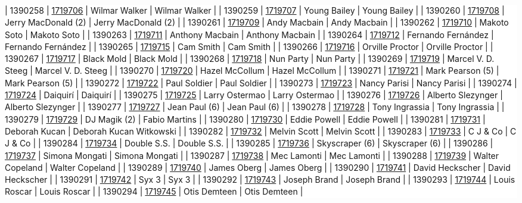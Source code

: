 | 1390258 | [1719706](https://www.discogs.com/artist/1719706) | Wilmar Walker | Wilmar Walker |
| 1390259 | [1719707](https://www.discogs.com/artist/1719707) | Young Bailey | Young Bailey |
| 1390260 | [1719708](https://www.discogs.com/artist/1719708) | Jerry MacDonald (2) | Jerry MacDonald (2) |
| 1390261 | [1719709](https://www.discogs.com/artist/1719709) | Andy Macbain | Andy Macbain |
| 1390262 | [1719710](https://www.discogs.com/artist/1719710) | Makoto Soto | Makoto Soto |
| 1390263 | [1719711](https://www.discogs.com/artist/1719711) | Anthony Macbain | Anthony Macbain |
| 1390264 | [1719712](https://www.discogs.com/artist/1719712) | Fernando Fernández | Fernando Fernández |
| 1390265 | [1719715](https://www.discogs.com/artist/1719715) | Cam Smith | Cam Smith |
| 1390266 | [1719716](https://www.discogs.com/artist/1719716) | Orville Proctor | Orville Proctor |
| 1390267 | [1719717](https://www.discogs.com/artist/1719717) | Black Mold | Black Mold |
| 1390268 | [1719718](https://www.discogs.com/artist/1719718) | Nun Party | Nun Party |
| 1390269 | [1719719](https://www.discogs.com/artist/1719719) | Marcel V. D. Steeg | Marcel V. D. Steeg |
| 1390270 | [1719720](https://www.discogs.com/artist/1719720) | Hazel McCollum | Hazel McCollum |
| 1390271 | [1719721](https://www.discogs.com/artist/1719721) | Mark Pearson (5) | Mark Pearson (5) |
| 1390272 | [1719722](https://www.discogs.com/artist/1719722) | Paul Soldier | Paul Soldier |
| 1390273 | [1719723](https://www.discogs.com/artist/1719723) | Nancy Parisi | Nancy Parisi |
| 1390274 | [1719724](https://www.discogs.com/artist/1719724) | Daiquirí | Daiquirí |
| 1390275 | [1719725](https://www.discogs.com/artist/1719725) | Larry Ostermao | Larry Ostermao |
| 1390276 | [1719726](https://www.discogs.com/artist/1719726) | Alberto Slezynger | Alberto Slezynger |
| 1390277 | [1719727](https://www.discogs.com/artist/1719727) | Jean Paul (6) | Jean Paul (6) |
| 1390278 | [1719728](https://www.discogs.com/artist/1719728) | Tony Ingrassia | Tony Ingrassia |
| 1390279 | [1719729](https://www.discogs.com/artist/1719729) | DJ Magik (2) | Fabio Martins |
| 1390280 | [1719730](https://www.discogs.com/artist/1719730) | Eddie Powell | Eddie Powell |
| 1390281 | [1719731](https://www.discogs.com/artist/1719731) | Deborah Kucan | Deborah Kucan Witkowski |
| 1390282 | [1719732](https://www.discogs.com/artist/1719732) | Melvin Scott | Melvin Scott |
| 1390283 | [1719733](https://www.discogs.com/artist/1719733) | C J & Co | C J & Co |
| 1390284 | [1719734](https://www.discogs.com/artist/1719734) | Double S.S. | Double S.S. |
| 1390285 | [1719736](https://www.discogs.com/artist/1719736) | Skyscraper (6) | Skyscraper (6) |
| 1390286 | [1719737](https://www.discogs.com/artist/1719737) | Simona Mongati | Simona Mongati |
| 1390287 | [1719738](https://www.discogs.com/artist/1719738) | Mec Lamonti | Mec Lamonti |
| 1390288 | [1719739](https://www.discogs.com/artist/1719739) | Walter Copeland | Walter Copeland |
| 1390289 | [1719740](https://www.discogs.com/artist/1719740) | James Oberg | James Oberg |
| 1390290 | [1719741](https://www.discogs.com/artist/1719741) | David Heckscher | David Heckscher |
| 1390291 | [1719742](https://www.discogs.com/artist/1719742) | Syx 3 | Syx 3 |
| 1390292 | [1719743](https://www.discogs.com/artist/1719743) | Joseph Brand | Joseph Brand |
| 1390293 | [1719744](https://www.discogs.com/artist/1719744) | Louis Roscar | Louis Roscar |
| 1390294 | [1719745](https://www.discogs.com/artist/1719745) | Otis Demteen | Otis Demteen |